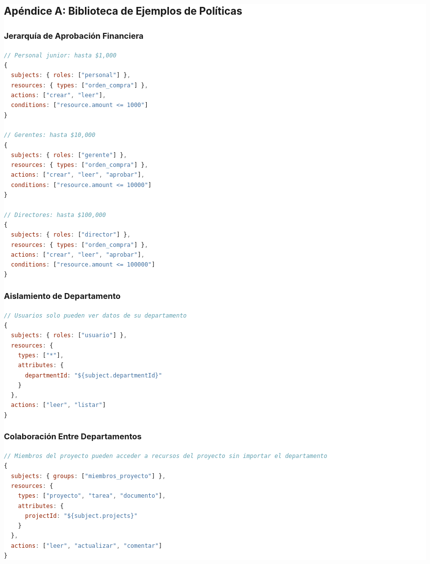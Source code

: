 ## Apéndice A: Biblioteca de Ejemplos de Políticas

### Jerarquía de Aprobación Financiera

```javascript
// Personal junior: hasta $1,000
{
  subjects: { roles: ["personal"] },
  resources: { types: ["orden_compra"] },
  actions: ["crear", "leer"],
  conditions: ["resource.amount <= 1000"]
}

// Gerentes: hasta $10,000
{
  subjects: { roles: ["gerente"] },
  resources: { types: ["orden_compra"] },
  actions: ["crear", "leer", "aprobar"],
  conditions: ["resource.amount <= 10000"]
}

// Directores: hasta $100,000
{
  subjects: { roles: ["director"] },
  resources: { types: ["orden_compra"] },
  actions: ["crear", "leer", "aprobar"],
  conditions: ["resource.amount <= 100000"]
}
```

### Aislamiento de Departamento

```javascript
// Usuarios solo pueden ver datos de su departamento
{
  subjects: { roles: ["usuario"] },
  resources: { 
    types: ["*"],
    attributes: {
      departmentId: "${subject.departmentId}"
    }
  },
  actions: ["leer", "listar"]
}
```

### Colaboración Entre Departamentos

```javascript
// Miembros del proyecto pueden acceder a recursos del proyecto sin importar el departamento
{
  subjects: { groups: ["miembros_proyecto"] },
  resources: { 
    types: ["proyecto", "tarea", "documento"],
    attributes: {
      projectId: "${subject.projects}"
    }
  },
  actions: ["leer", "actualizar", "comentar"]
}
```
